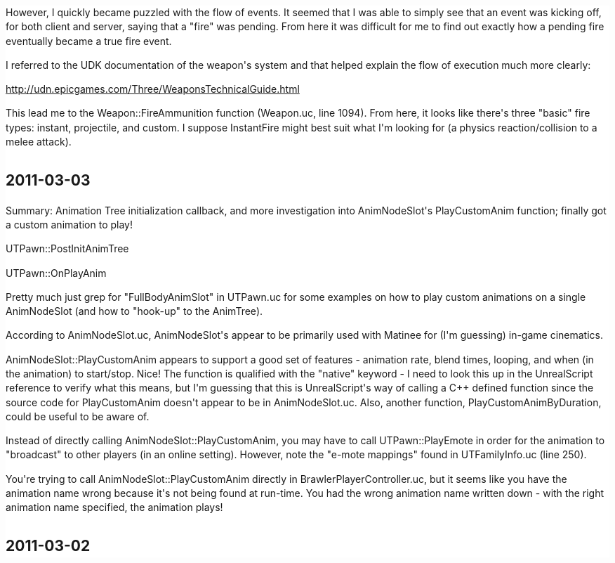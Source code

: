 

However, I quickly became puzzled with the flow of events. It seemed that I was able to simply see that an event was kicking off, for both client and server, saying that a "fire" was pending. From here it was difficult for me to find out exactly how a pending fire eventually became a true fire event.



I referred to the UDK documentation of the weapon's system and that helped explain the flow of execution much more clearly:

http://udn.epicgames.com/Three/WeaponsTechnicalGuide.html



This lead me to the Weapon::FireAmmunition function (Weapon.uc, line 1094). From here, it looks like there's three "basic" fire types: instant, projectile, and custom. I suppose InstantFire might best suit what I'm looking for (a physics reaction/collision to a melee attack).

## 2011-03-03

Summary: Animation Tree initialization callback, and more investigation into AnimNodeSlot's PlayCustomAnim function; finally got a custom animation to play!



UTPawn::PostInitAnimTree



UTPawn::OnPlayAnim



Pretty much just grep for "FullBodyAnimSlot" in UTPawn.uc for some examples on how to play custom animations on a single AnimNodeSlot (and how to "hook-up" to the AnimTree).



According to AnimNodeSlot.uc, AnimNodeSlot's appear to be primarily used with Matinee for (I'm guessing) in-game cinematics.



AnimNodeSlot::PlayCustomAnim appears to support a good set of features - animation rate, blend times, looping, and when (in the animation) to start/stop. Nice! The function is qualified with the "native" keyword - I need to look this up in the UnrealScript reference to verify what this means, but I'm guessing that this is UnrealScript's way of calling a C++ defined function since the source code for PlayCustomAnim doesn't appear to be in AnimNodeSlot.uc. Also, another function, PlayCustomAnimByDuration, could be useful to be aware of.



Instead of directly calling AnimNodeSlot::PlayCustomAnim, you may have to call UTPawn::PlayEmote in order for the animation to "broadcast" to other players (in an online setting). However, note the "e-mote mappings" found in UTFamilyInfo.uc (line 250).



You're trying to call AnimNodeSlot::PlayCustomAnim directly in BrawlerPlayerController.uc, but it seems like you have the animation name wrong because it's not being found at run-time. You had the wrong animation name written down - with the right animation name specified, the animation plays!

## 2011-03-02
